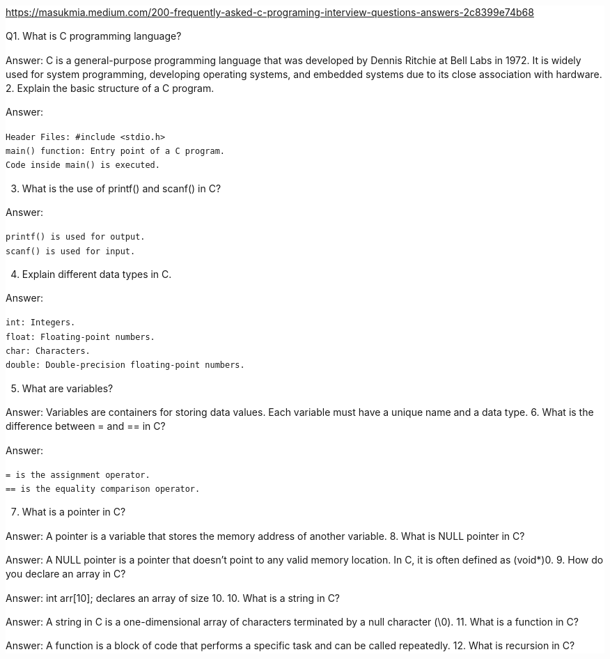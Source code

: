 https://masukmia.medium.com/200-frequently-asked-c-programing-interview-questions-answers-2c8399e74b68


Q1. What is C programming language?

Answer: C is a general-purpose programming language that was developed by Dennis Ritchie at Bell Labs in 1972. It is widely used for system programming, developing operating systems, and embedded systems due to its close association with hardware.
2. Explain the basic structure of a C program.

Answer:

    Header Files: #include <stdio.h>
    main() function: Entry point of a C program.
    Code inside main() is executed.

3. What is the use of printf() and scanf() in C?

Answer:

    printf() is used for output.
    scanf() is used for input.

4. Explain different data types in C.

Answer:

    int: Integers.
    float: Floating-point numbers.
    char: Characters.
    double: Double-precision floating-point numbers.

5. What are variables?

Answer: Variables are containers for storing data values. Each variable must have a unique name and a data type.
6. What is the difference between = and == in C?

Answer:

    = is the assignment operator.
    == is the equality comparison operator.

7. What is a pointer in C?

Answer: A pointer is a variable that stores the memory address of another variable.
8. What is NULL pointer in C?

Answer: A NULL pointer is a pointer that doesn’t point to any valid memory location. In C, it is often defined as (void*)0.
9. How do you declare an array in C?

Answer: int arr[10]; declares an array of size 10.
10. What is a string in C?

Answer: A string in C is a one-dimensional array of characters terminated by a null character (\0).
11. What is a function in C?

Answer: A function is a block of code that performs a specific task and can be called repeatedly.
12. What is recursion in C?
